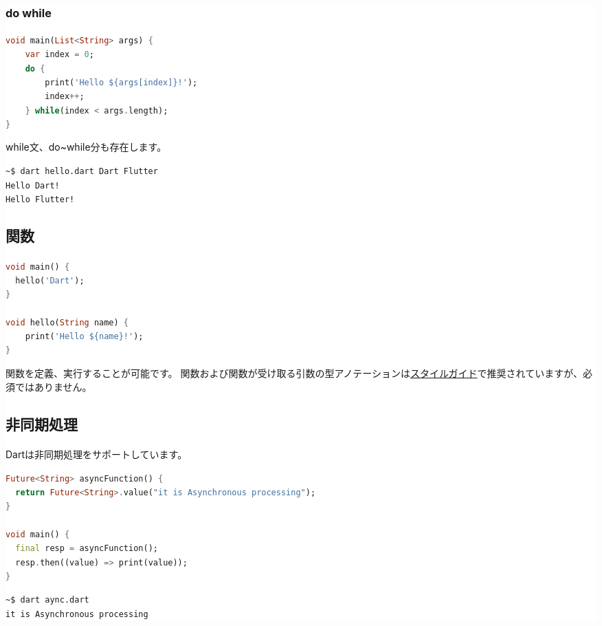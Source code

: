 ### do while

```dart hello.dart
void main(List<String> args) {
    var index = 0;
    do {
        print('Hello ${args[index]}!');
        index++;
    } while(index < args.length);
}
```

while文、do~while分も存在します。

```bash
~$ dart hello.dart Dart Flutter
Hello Dart!
Hello Flutter!
```

## 関数

```dart hello.dart
void main() {
  hello('Dart');
}

void hello(String name) {
    print('Hello ${name}!');
}
```

関数を定義、実行することが可能です。
関数および関数が受け取る引数の型アノテーションは[スタイルガイド](https://dart.dev/guides/language/effective-dart/style)で推奨されていますが、必須ではありません。

## 非同期処理

Dartは非同期処理をサポートしています。

```dart async.dart
Future<String> asyncFunction() {
  return Future<String>.value("it is Asynchronous processing");
}

void main() {
  final resp = asyncFunction();
  resp.then((value) => print(value));
}
```

```bash
~$ dart aync.dart
it is Asynchronous processing
```
